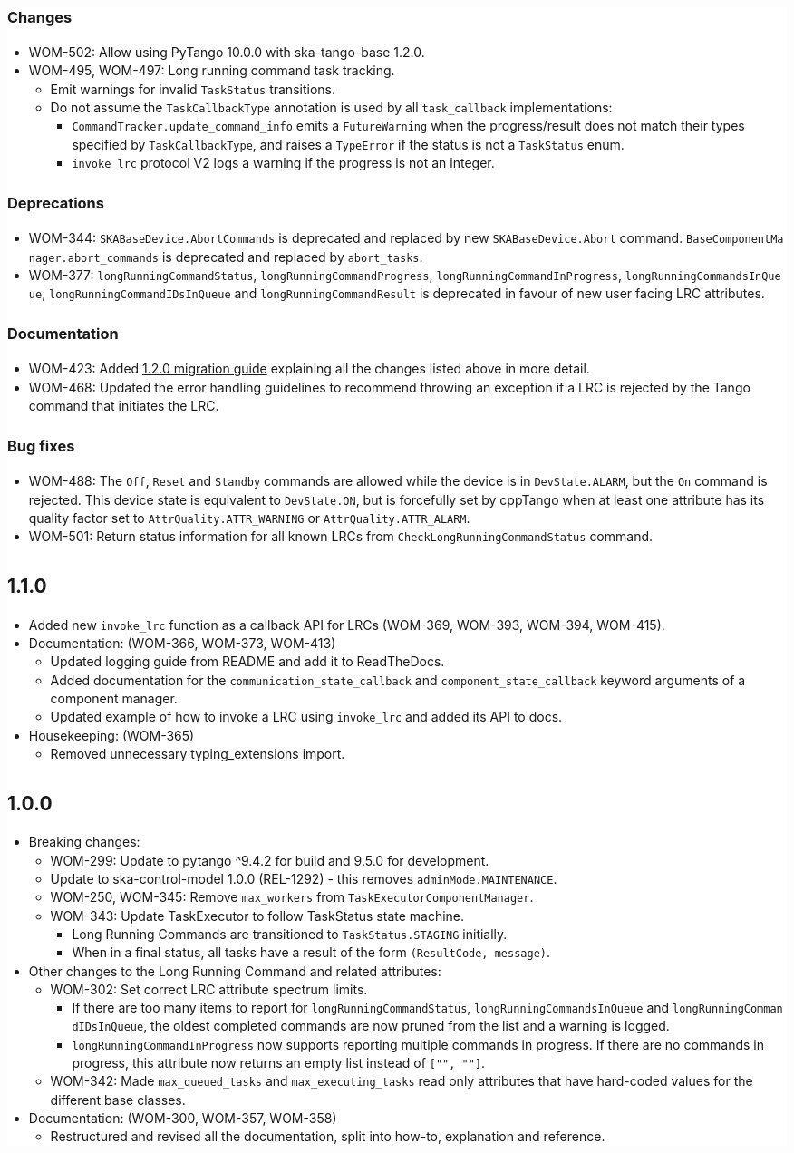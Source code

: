 ### Changes
- WOM-502: Allow using PyTango 10.0.0 with ska-tango-base 1.2.0.
- WOM-495, WOM-497: Long running command task tracking.
  - Emit warnings for invalid `TaskStatus` transitions.
  - Do not assume the `TaskCallbackType` annotation is used by all `task_callback` implementations:
    - `CommandTracker.update_command_info` emits a `FutureWarning` when the progress/result does not match their types specified by `TaskCallbackType`, and raises a `TypeError` if the status is not a `TaskStatus` enum.
    - `invoke_lrc` protocol V2 logs a warning if the progress is not an integer.

### Deprecations
- WOM-344: `SKABaseDevice.AbortCommands` is deprecated and replaced by new `SKABaseDevice.Abort` command. `BaseComponentManager.abort_commands` is deprecated and replaced by `abort_tasks`.
- WOM-377: `longRunningCommandStatus`, `longRunningCommandProgress`, `longRunningCommandInProgress`, `longRunningCommandsInQueue`, `longRunningCommandIDsInQueue` and `longRunningCommandResult` is deprecated in favour of new user facing LRC attributes.

### Documentation
- WOM-423: Added [1.2.0 migration guide](https://developer.skao.int/projects/ska-tango-base/en/latest/releases/migrating-to-1.2.html) explaining all the changes listed above in more detail.
- WOM-468: Updated the error handling guidelines to recommend throwing an exception if a LRC is rejected by the Tango command that initiates the LRC.

### Bug fixes
- WOM-488: The `Off`, `Reset` and `Standby` commands are allowed while the device is in `DevState.ALARM`, but the `On` command is rejected. This device state is equivalent to `DevState.ON`, but is forcefully set by cppTango when at least one attribute has its quality factor set to `AttrQuality.ATTR_WARNING` or `AttrQuality.ATTR_ALARM`.
- WOM-501: Return status information for all known LRCs from `CheckLongRunningCommandStatus` command.

## 1.1.0

- Added new `invoke_lrc` function as a callback API for LRCs (WOM-369, WOM-393, WOM-394, WOM-415).
- Documentation: (WOM-366, WOM-373, WOM-413)
  - Updated logging guide from README and add it to ReadTheDocs.
  - Added documentation for the `communication_state_callback` and `component_state_callback` keyword arguments of a component manager.
  - Updated example of how to invoke a LRC using `invoke_lrc` and added its API to docs.
- Housekeeping: (WOM-365)
  - Removed unnecessary typing_extensions import.

## 1.0.0

- Breaking changes:
  - WOM-299: Update to pytango ^9.4.2 for build and 9.5.0 for development.
  - Update to ska-control-model 1.0.0 (REL-1292) - this removes `adminMode.MAINTENANCE`.
  - WOM-250, WOM-345: Remove `max_workers` from `TaskExecutorComponentManager`.
  - WOM-343: Update TaskExecutor to follow TaskStatus state machine.
    - Long Running Commands are transitioned to `TaskStatus.STAGING` initially.
    - When in a final status, all tasks have a result of the form `(ResultCode, message)`.
- Other changes to the Long Running Command and related attributes:
  - WOM-302: Set correct LRC attribute spectrum limits.
    - If there are too many items to report for `longRunningCommandStatus`, `longRunningCommandsInQueue` and `longRunningCommandIDsInQueue`, the oldest completed commands are now pruned from the list and a warning is logged.
    - `longRunningCommandInProgress` now supports reporting multiple commands in progress. If there are no commands in progress, this attribute now returns an empty list instead of `["", ""]`.
  - WOM-342: Made `max_queued_tasks` and `max_executing_tasks` read only attributes that have hard-coded values for the different base classes.
- Documentation: (WOM-300, WOM-357, WOM-358)
  - Restructured and revised all the documentation, split into how-to, explanation and reference. 